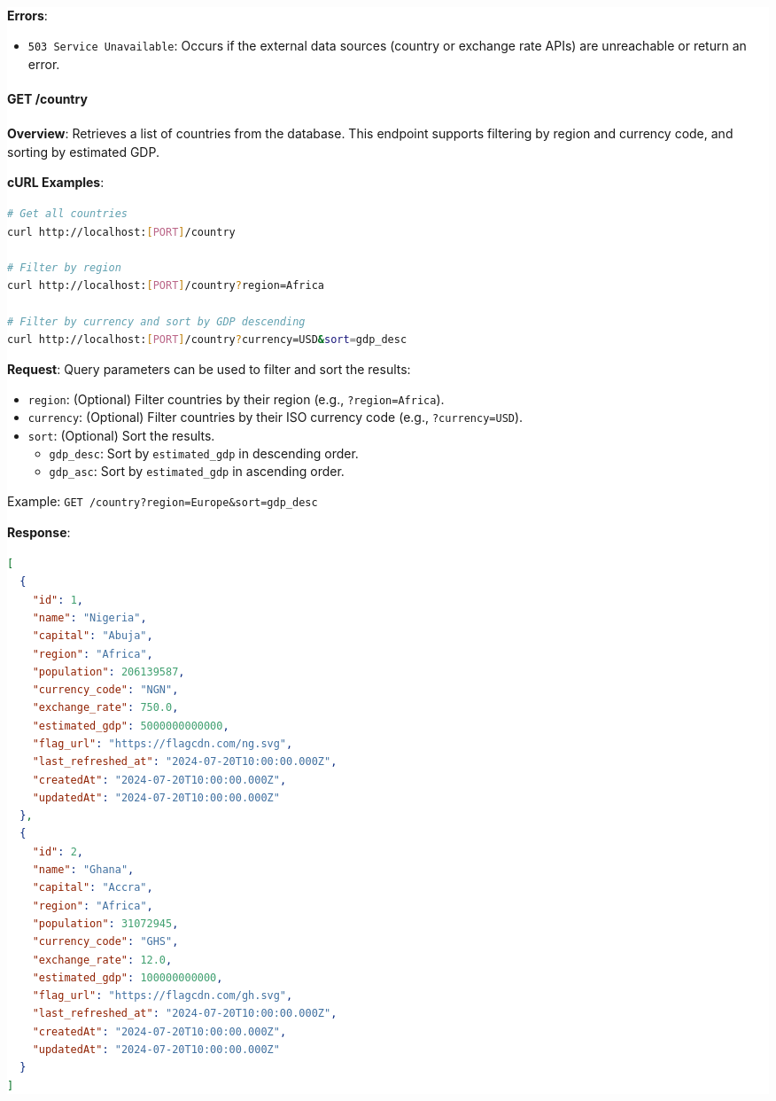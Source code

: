 **Errors**:
-   `503 Service Unavailable`: Occurs if the external data sources (country or exchange rate APIs) are unreachable or return an error.

#### GET /country
**Overview**: Retrieves a list of countries from the database. This endpoint supports filtering by region and currency code, and sorting by estimated GDP.

**cURL Examples**:
```bash
# Get all countries
curl http://localhost:[PORT]/country

# Filter by region
curl http://localhost:[PORT]/country?region=Africa

# Filter by currency and sort by GDP descending
curl http://localhost:[PORT]/country?currency=USD&sort=gdp_desc
```

**Request**:
Query parameters can be used to filter and sort the results:
-   `region`: (Optional) Filter countries by their region (e.g., `?region=Africa`).
-   `currency`: (Optional) Filter countries by their ISO currency code (e.g., `?currency=USD`).
-   `sort`: (Optional) Sort the results.
    -   `gdp_desc`: Sort by `estimated_gdp` in descending order.
    -   `gdp_asc`: Sort by `estimated_gdp` in ascending order.

Example: `GET /country?region=Europe&sort=gdp_desc`

**Response**:
```json
[
  {
    "id": 1,
    "name": "Nigeria",
    "capital": "Abuja",
    "region": "Africa",
    "population": 206139587,
    "currency_code": "NGN",
    "exchange_rate": 750.0,
    "estimated_gdp": 5000000000000,
    "flag_url": "https://flagcdn.com/ng.svg",
    "last_refreshed_at": "2024-07-20T10:00:00.000Z",
    "createdAt": "2024-07-20T10:00:00.000Z",
    "updatedAt": "2024-07-20T10:00:00.000Z"
  },
  {
    "id": 2,
    "name": "Ghana",
    "capital": "Accra",
    "region": "Africa",
    "population": 31072945,
    "currency_code": "GHS",
    "exchange_rate": 12.0,
    "estimated_gdp": 100000000000,
    "flag_url": "https://flagcdn.com/gh.svg",
    "last_refreshed_at": "2024-07-20T10:00:00.000Z",
    "createdAt": "2024-07-20T10:00:00.000Z",
    "updatedAt": "2024-07-20T10:00:00.000Z"
  }
]
```
